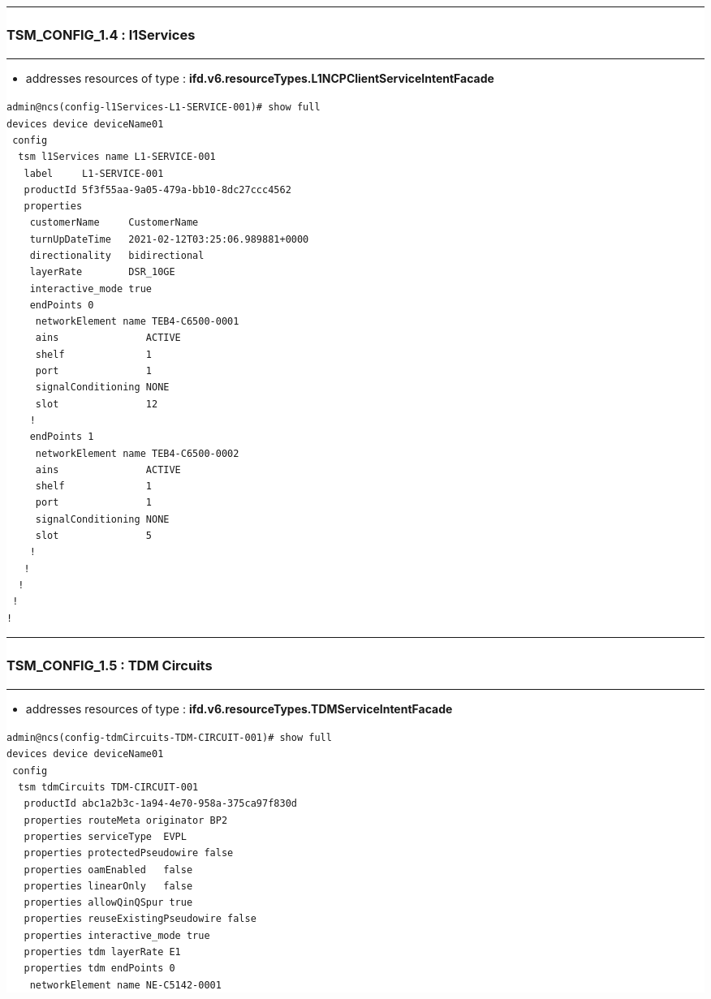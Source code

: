   -------------------------------------------------------
  ###  TSM_CONFIG_1.4 : l1Services 
  -------------------------------------------------------

  - addresses resources of type : **ifd.v6.resourceTypes.L1NCPClientServiceIntentFacade**

  ```
  admin@ncs(config-l1Services-L1-SERVICE-001)# show full
  devices device deviceName01
   config
    tsm l1Services name L1-SERVICE-001
     label     L1-SERVICE-001
     productId 5f3f55aa-9a05-479a-bb10-8dc27ccc4562
     properties
      customerName     CustomerName
      turnUpDateTime   2021-02-12T03:25:06.989881+0000
      directionality   bidirectional
      layerRate        DSR_10GE
      interactive_mode true
      endPoints 0
       networkElement name TEB4-C6500-0001
       ains               ACTIVE
       shelf              1
       port               1
       signalConditioning NONE
       slot               12
      !
      endPoints 1
       networkElement name TEB4-C6500-0002
       ains               ACTIVE
       shelf              1
       port               1
       signalConditioning NONE
       slot               5
      !
     !
    !
   !
  !
  ```


  -------------------------------------------------------
  ###  TSM_CONFIG_1.5 : TDM Circuits
  -------------------------------------------------------

  - addresses resources of type : **ifd.v6.resourceTypes.TDMServiceIntentFacade**

  ```
  admin@ncs(config-tdmCircuits-TDM-CIRCUIT-001)# show full
  devices device deviceName01
   config
    tsm tdmCircuits TDM-CIRCUIT-001
     productId abc1a2b3c-1a94-4e70-958a-375ca97f830d
     properties routeMeta originator BP2
     properties serviceType  EVPL
     properties protectedPseudowire false
     properties oamEnabled   false
     properties linearOnly   false
     properties allowQinQSpur true
     properties reuseExistingPseudowire false
     properties interactive_mode true
     properties tdm layerRate E1
     properties tdm endPoints 0
      networkElement name NE-C5142-0001
  ```